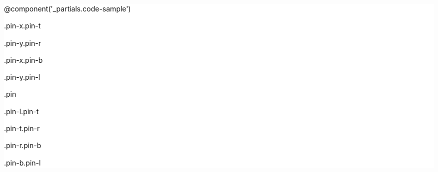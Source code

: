 @component('_partials.code-sample')
<div class="flex justify-around mb-8">
  <div>
    <p class="text-center text-sm text-grey mb-1">.pin-x.pin-t</p>
    <div class="relative h-24 w-24 bg-grey-light">
      <div class="absolute pin-x pin-t h-8 bg-grey-dark"></div>
    </div>
  </div>
  <div>
    <p class="text-center text-sm text-grey mb-1">.pin-y.pin-r</p>
    <div class="relative h-24 w-24 bg-grey-light">
      <div class="absolute pin-y pin-r w-8 bg-grey-dark"></div>
    </div>
  </div>
  <div>
    <p class="text-center text-sm text-grey mb-1">.pin-x.pin-b</p>
    <div class="relative h-24 w-24 bg-grey-light">
      <div class="absolute pin-x pin-b h-8 bg-grey-dark"></div>
    </div>
  </div>
  <div>
    <p class="text-center text-sm text-grey mb-1">.pin-y.pin-l</p>
    <div class="relative h-24 w-24 bg-grey-light">
      <div class="absolute pin-y pin-l w-8 bg-grey-dark"></div>
    </div>
  </div>
  <div>
    <p class="text-center text-sm text-grey mb-1">.pin</p>
    <div class="relative h-24 w-24 bg-grey-light">
      <div class="absolute pin bg-grey-dark"></div>
    </div>
  </div>
</div>
<div class="flex justify-around">
  <div>
    <p class="text-center text-sm text-grey mb-1">.pin-l.pin-t</p>
    <div class="relative h-24 w-24 bg-grey-light">
      <div class="absolute pin-l pin-t h-8 w-8 bg-grey-dark"></div>
    </div>
  </div>
  <div>
    <p class="text-center text-sm text-grey mb-1">.pin-t.pin-r</p>
    <div class="relative h-24 w-24 bg-grey-light">
      <div class="absolute pin-t pin-r h-8 w-8 bg-grey-dark"></div>
    </div>
  </div>
  <div>
    <p class="text-center text-sm text-grey mb-1">.pin-r.pin-b</p>
    <div class="relative h-24 w-24 bg-grey-light">
      <div class="absolute pin-r pin-b h-8 w-8 bg-grey-dark"></div>
    </div>
  </div>
  <div>
    <p class="text-center text-sm text-grey mb-1">.pin-b.pin-l</p>
    <div class="relative h-24 w-24 bg-grey-light">
      <div class="absolute pin-b pin-l h-8 w-8 bg-grey-dark"></div>
    </div>
  </div>
  <div class="relative h-24 w-24 opacity-0"></div>
</div>
